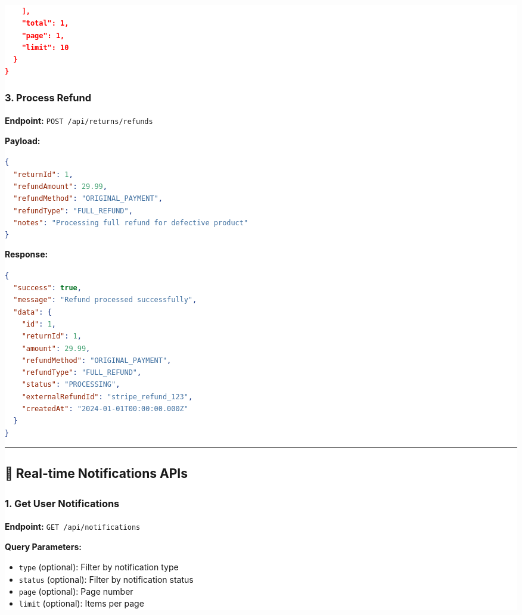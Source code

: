 ```json
    ],
    "total": 1,
    "page": 1,
    "limit": 10
  }
}
```

### 3. Process Refund

**Endpoint:** `POST /api/returns/refunds`

**Payload:**

```json
{
  "returnId": 1,
  "refundAmount": 29.99,
  "refundMethod": "ORIGINAL_PAYMENT",
  "refundType": "FULL_REFUND",
  "notes": "Processing full refund for defective product"
}
```

**Response:**

```json
{
  "success": true,
  "message": "Refund processed successfully",
  "data": {
    "id": 1,
    "returnId": 1,
    "amount": 29.99,
    "refundMethod": "ORIGINAL_PAYMENT",
    "refundType": "FULL_REFUND",
    "status": "PROCESSING",
    "externalRefundId": "stripe_refund_123",
    "createdAt": "2024-01-01T00:00:00.000Z"
  }
}
```

---

## 🔔 Real-time Notifications APIs

### 1. Get User Notifications

**Endpoint:** `GET /api/notifications`

**Query Parameters:**

- `type` (optional): Filter by notification type
- `status` (optional): Filter by notification status
- `page` (optional): Page number
- `limit` (optional): Items per page
